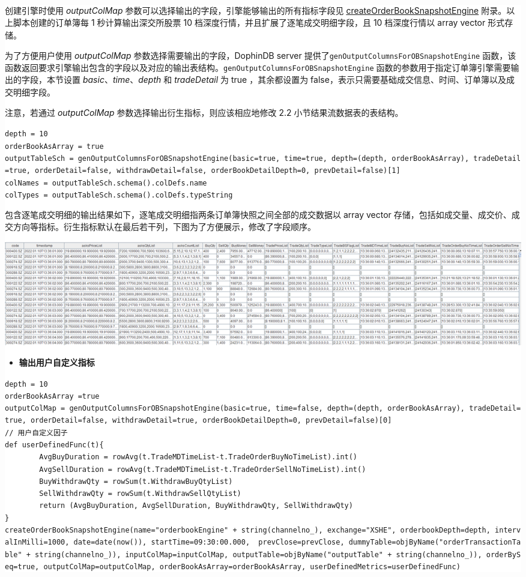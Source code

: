 创建引擎时使用 *outputColMap* 参数可以选择输出的字段，引擎能够输出的所有指标字段见 [createOrderBookSnapshotEngine](https://docs.dolphindb.cn/zh/2.00.12/funcs/c/createorderbooksnapshotengine.html#topic_orx_zdb_bbc) 附录。以上脚本创建的订单簿每 1 秒计算输出深交所股票 10 档深度行情，并且扩展了逐笔成交明细字段，且 10 档深度行情以 array vector 形式存储。

为了方便用户使用 *outputColMap* 参数选择需要输出的字段，DophinDB server 提供了`genOutputColumnsForOBSnapshotEngine` 函数，该函数返回要求引擎输出包含的字段以及对应的输出表结构。`genOutputColumnsForOBSnapshotEngine` 函数的参数用于指定订单簿引擎需要输出的字段，本节设置 *basic*、*time*、*depth* 和 *tradeDetail* 为 true ，其余都设置为 false，表示只需要基础成交信息、时间、订单簿以及成交明细字段。

注意，若通过 *outputColMap* 参数选择输出衍生指标，则应该相应地修改 2.2 小节结果流数据表的表结构。

```
depth = 10
orderBookAsArray = true
outputTableSch = genOutputColumnsForOBSnapshotEngine(basic=true, time=true, depth=(depth, orderBookAsArray), tradeDetail=true, orderDetail=false, withdrawDetail=false, orderBookDetailDepth=0, prevDetail=false)[1]
colNames = outputTableSch.schema().colDefs.name
colTypes = outputTableSch.schema().colDefs.typeString
```

包含逐笔成交明细的输出结果如下，逐笔成交明细指两条订单簿快照之间全部的成交数据以 array vector 存储，包括如成交量、成交价、成交方向等指标。衍生指标默认在最后若干列，下图为了方便展示，修改了字段顺序。

![](images/insight_plugin_orderbook_engine_application/2_2.png)

* **输出用户自定义指标**

```
depth = 10
orderBookAsArray =true
outputColMap = genOutputColumnsForOBSnapshotEngine(basic=true, time=false, depth=(depth, orderBookAsArray), tradeDetail=true, orderDetail=false, withdrawDetail=true, orderBookDetailDepth=0, prevDetail=false)[0]
// 用户自定义因子
def userDefinedFunc(t){
        AvgBuyDuration = rowAvg(t.TradeMDTimeList-t.TradeOrderBuyNoTimeList).int()
        AvgSellDuration = rowAvg(t.TradeMDTimeList-t.TradeOrderSellNoTimeList).int()
        BuyWithdrawQty = rowSum(t.WithdrawBuyQtyList)
        SellWithdrawQty = rowSum(t.WithdrawSellQtyList)
        return (AvgBuyDuration, AvgSellDuration, BuyWithdrawQty, SellWithdrawQty)
}
createOrderBookSnapshotEngine(name="orderbookEngine" + string(channelno_), exchange="XSHE", orderbookDepth=depth, intervalInMilli=1000, date=date(now()), startTime=09:30:00.000,  prevClose=prevClose, dummyTable=objByName("orderTransactionTable" + string(channelno_)), inputColMap=inputColMap, outputTable=objByName("outputTable" + string(channelno_)), orderBySeq=true, outputColMap=outputColMap, orderBookAsArray=orderBookAsArray, userDefinedMetrics=userDefinedFunc)
```
